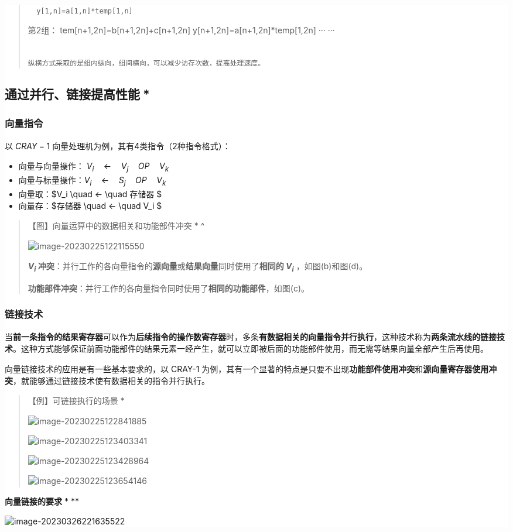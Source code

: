 > 		y[1,n]=a[1,n]*temp[1,n]
> 第2组：
> 		tem[n+1,2n]=b[n+1,2n]+c[n+1,2n]
> 		y[n+1,2n]=a[n+1,2n]*temp[1,2n]
> ··· ···
> ```
>
> 纵横方式采取的是组内纵向，组间横向，可以减少访存次数，提高处理速度。

## 通过并行、链接提高性能 *

### 向量指令

以 $CRAY-1$ 向量处理机为例，其有4类指令（2种指令格式）：

- 向量与向量操作： $V_i \quad ← \quad V_j \quad OP \quad V_k$ 
- 向量与标量操作：$V_i \quad ← \quad S_j \quad OP \quad V_k$
- 向量取：$V_i \quad ← \quad 存储器 $
- 向量存：$存储器 \quad ← \quad V_i $

> 【图】向量运算中的数据相关和功能部件冲突 * ^
>
> ![image-20230225122115550](https://cdn.jsdelivr.net/gh/zhengzhenning/imageBeds@main/images/image-20230225122115550.png)
>
> **$V_i$ 冲突**：并行工作的各向量指令的**源向量**或**结果向量**同时使用了**相同的 $V_i$** ，如图(b)和图(d)。
>
> **功能部件冲突**：并行工作的各向量指令同时使用了**相同的功能部件**，如图(c)。

### 链接技术

当**前一条指令的结果寄存器**可以作为**后续指令的操作数寄存器**时，多条**有数据相关的向量指令并行执行**，这种技术称为**两条流水线的链接技术**。这种方式能够保证前面功能部件的结果元素一经产生，就可以立即被后面的功能部件使用，而无需等结果向量全部产生后再使用。

向量链接技术的应用是有一些基本要求的，以 CRAY-1 为例，其有一个显著的特点是只要不出现**功能部件使用冲突**和**源向量寄存器使用冲突**，就能够通过链接技术使有数据相关的指令并行执行。

> 【例】可链接执行的场景 * 
>
> ![image-20230225122841885](https://cdn.jsdelivr.net/gh/zhengzhenning/imageBeds@main/images/image-20230225122841885.png)
>
> ![image-20230225123403341](https://cdn.jsdelivr.net/gh/zhengzhenning/imageBeds@main/images/image-20230225123403341.png)
>
> ![image-20230225123428964](https://cdn.jsdelivr.net/gh/zhengzhenning/imageBeds@main/images/image-20230225123428964.png)
>
> ![image-20230225123654146](https://cdn.jsdelivr.net/gh/zhengzhenning/imageBeds@main/images/image-20230225123654146.png)

**向量链接的要求** * **

![image-20230326221635522](https://cdn.jsdelivr.net/gh/zhengzhenning/imageBeds@main/images/image-20230326221635522.png)
